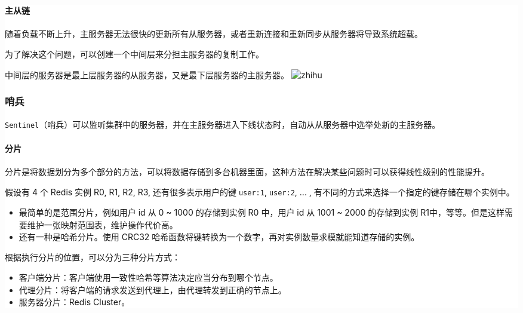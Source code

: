 #### 主从链

随着负载不断上升，主服务器无法很快的更新所有从服务器，或者重新连接和重新同步从服务器将导致系统超载。

为了解决这个问题，可以创建一个中间层来分担主服务器的复制工作。

中间层的服务器是最上层服务器的从服务器，又是最下层服务器的主服务器。
![zhihu](http://p3.pstatp.com/large/pgc-image/4fc07096883d48eab9fe8a2b9097e2d4)

 
### 哨兵
`Sentinel`（哨兵）可以监听集群中的服务器，并在主服务器进入下线状态时，自动从从服务器中选举处新的主服务器。

#### 分片
分片是将数据划分为多个部分的方法，可以将数据存储到多台机器里面，这种方法在解决某些问题时可以获得线性级别的性能提升。

假设有 4 个 Redis 实例 R0, R1, R2, R3, 还有很多表示用户的键 `user:1`, `user:2`, ... , 有不同的方式来选择一个指定的键存储在哪个实例中。

- 最简单的是范围分片，例如用户 id 从 0 ~ 1000 的存储到实例 R0 中，用户 id 从 1001 ~ 2000 的存储到实例 R1中，等等。但是这样需要维护一张映射范围表，维护操作代价高。
- 还有一种是哈希分片。使用 CRC32 哈希函数将键转换为一个数字，再对实例数量求模就能知道存储的实例。

根据执行分片的位置，可以分为三种分片方式：

- 客户端分片：客户端使用一致性哈希等算法决定应当分布到哪个节点。
- 代理分片：将客户端的请求发送到代理上，由代理转发到正确的节点上。
- 服务器分片：Redis Cluster。
